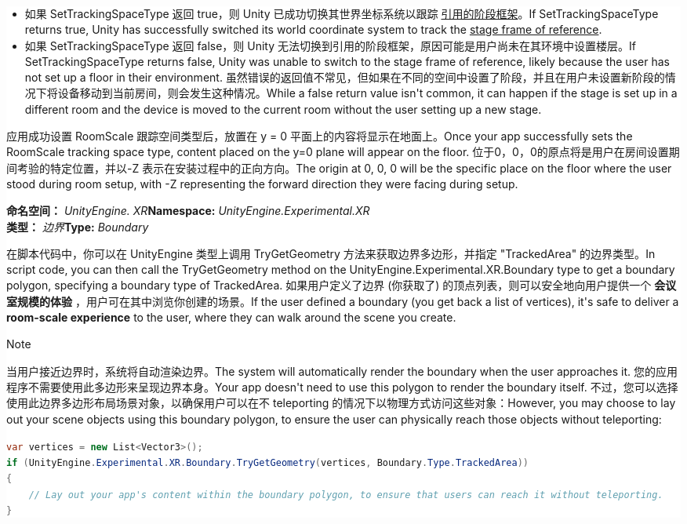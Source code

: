 * <span data-ttu-id="0c7dc-124">如果 SetTrackingSpaceType 返回 true，则 Unity 已成功切换其世界坐标系统以跟踪 [引用的阶段框架](../../design/coordinate-systems.md#spatial-coordinate-systems)。</span><span class="sxs-lookup"><span data-stu-id="0c7dc-124">If SetTrackingSpaceType returns true, Unity has successfully switched its world coordinate system to track the [stage frame of reference](../../design/coordinate-systems.md#spatial-coordinate-systems).</span></span>
* <span data-ttu-id="0c7dc-125">如果 SetTrackingSpaceType 返回 false，则 Unity 无法切换到引用的阶段框架，原因可能是用户尚未在其环境中设置楼层。</span><span class="sxs-lookup"><span data-stu-id="0c7dc-125">If SetTrackingSpaceType returns false, Unity was unable to switch to the stage frame of reference, likely because the user has not set up a floor in their environment.</span></span> <span data-ttu-id="0c7dc-126">虽然错误的返回值不常见，但如果在不同的空间中设置了阶段，并且在用户未设置新阶段的情况下将设备移动到当前房间，则会发生这种情况。</span><span class="sxs-lookup"><span data-stu-id="0c7dc-126">While a false return value isn't common, it can happen if the stage is set up in a different room and the device is moved to the current room without the user setting up a new stage.</span></span>

<span data-ttu-id="0c7dc-127">应用成功设置 RoomScale 跟踪空间类型后，放置在 y = 0 平面上的内容将显示在地面上。</span><span class="sxs-lookup"><span data-stu-id="0c7dc-127">Once your app successfully sets the RoomScale tracking space type, content placed on the y=0 plane will appear on the floor.</span></span> <span data-ttu-id="0c7dc-128">位于0，0，0的原点将是用户在房间设置期间考验的特定位置，并以-Z 表示在安装过程中的正向方向。</span><span class="sxs-lookup"><span data-stu-id="0c7dc-128">The origin at 0, 0, 0 will be the specific place on the floor where the user stood during room setup, with -Z representing the forward direction they were facing during setup.</span></span>

<span data-ttu-id="0c7dc-129">**命名空间：** *UnityEngine. XR*</span><span class="sxs-lookup"><span data-stu-id="0c7dc-129">**Namespace:** *UnityEngine.Experimental.XR*</span></span><br>
<span data-ttu-id="0c7dc-130">**类型：** *边界*</span><span class="sxs-lookup"><span data-stu-id="0c7dc-130">**Type:** *Boundary*</span></span>

<span data-ttu-id="0c7dc-131">在脚本代码中，你可以在 UnityEngine 类型上调用 TryGetGeometry 方法来获取边界多边形，并指定 "TrackedArea" 的边界类型。</span><span class="sxs-lookup"><span data-stu-id="0c7dc-131">In script code, you can then call the TryGetGeometry method on the UnityEngine.Experimental.XR.Boundary type to get a boundary polygon, specifying a boundary type of TrackedArea.</span></span> <span data-ttu-id="0c7dc-132">如果用户定义了边界 (你获取了) 的顶点列表，则可以安全地向用户提供一个 **会议室规模的体验** ，用户可在其中浏览你创建的场景。</span><span class="sxs-lookup"><span data-stu-id="0c7dc-132">If the user defined a boundary (you get back a list of vertices), it's safe to deliver a **room-scale experience** to the user, where they can walk around the scene you create.</span></span>

> [!NOTE]
> <span data-ttu-id="0c7dc-133">当用户接近边界时，系统将自动渲染边界。</span><span class="sxs-lookup"><span data-stu-id="0c7dc-133">The system will automatically render the boundary when the user approaches it.</span></span> <span data-ttu-id="0c7dc-134">您的应用程序不需要使用此多边形来呈现边界本身。</span><span class="sxs-lookup"><span data-stu-id="0c7dc-134">Your app doesn't need to use this polygon to render the boundary itself.</span></span> <span data-ttu-id="0c7dc-135">不过，您可以选择使用此边界多边形布局场景对象，以确保用户可以在不 teleporting 的情况下以物理方式访问这些对象：</span><span class="sxs-lookup"><span data-stu-id="0c7dc-135">However, you may choose to lay out your scene objects using this boundary polygon, to ensure the user can physically reach those objects without teleporting:</span></span>

```cs
var vertices = new List<Vector3>();
if (UnityEngine.Experimental.XR.Boundary.TryGetGeometry(vertices, Boundary.Type.TrackedArea))
{
    // Lay out your app's content within the boundary polygon, to ensure that users can reach it without teleporting.
}
```
